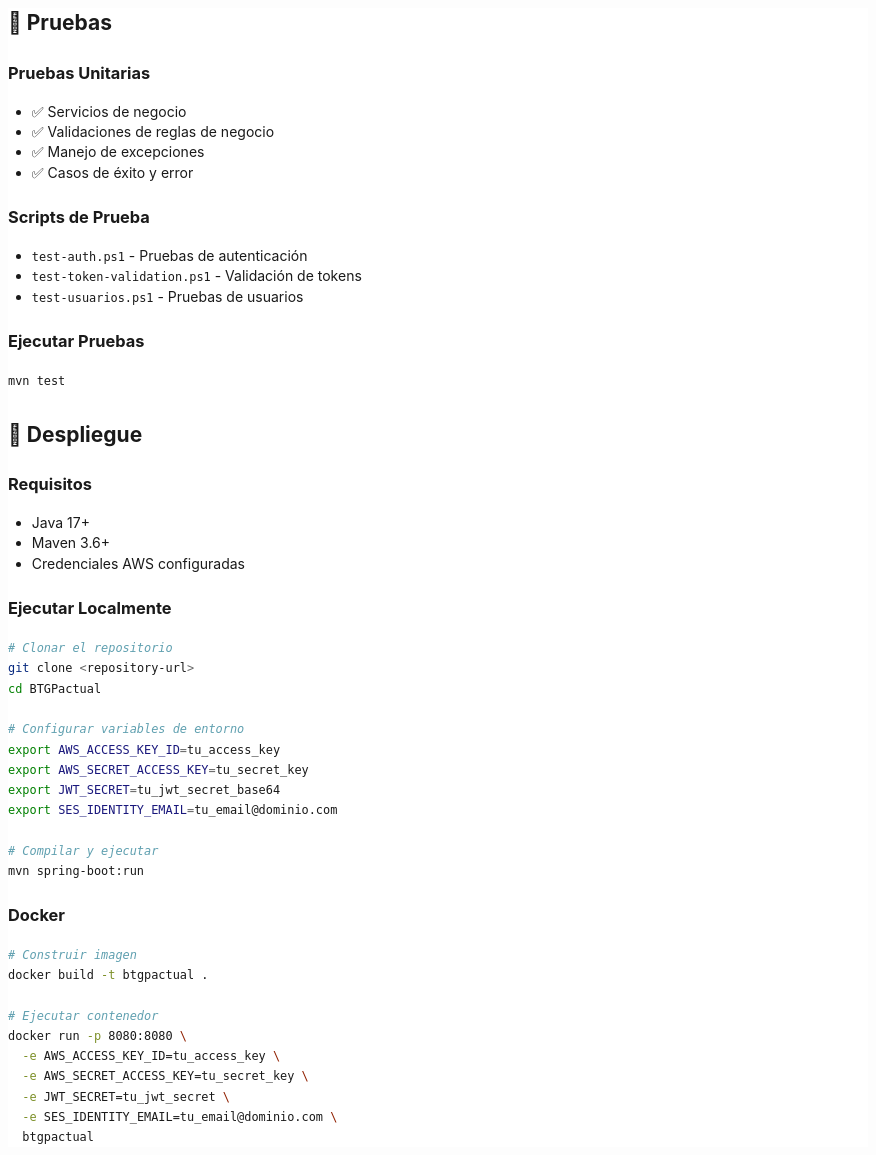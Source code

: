 ## 🧪 Pruebas

### Pruebas Unitarias
- ✅ Servicios de negocio
- ✅ Validaciones de reglas de negocio
- ✅ Manejo de excepciones
- ✅ Casos de éxito y error

### Scripts de Prueba
- `test-auth.ps1` - Pruebas de autenticación
- `test-token-validation.ps1` - Validación de tokens
- `test-usuarios.ps1` - Pruebas de usuarios

### Ejecutar Pruebas
```bash
mvn test
```

## 🚀 Despliegue

### Requisitos
- Java 17+
- Maven 3.6+
- Credenciales AWS configuradas

### Ejecutar Localmente
```bash
# Clonar el repositorio
git clone <repository-url>
cd BTGPactual

# Configurar variables de entorno
export AWS_ACCESS_KEY_ID=tu_access_key
export AWS_SECRET_ACCESS_KEY=tu_secret_key
export JWT_SECRET=tu_jwt_secret_base64
export SES_IDENTITY_EMAIL=tu_email@dominio.com

# Compilar y ejecutar
mvn spring-boot:run
```

### Docker
```bash
# Construir imagen
docker build -t btgpactual .

# Ejecutar contenedor
docker run -p 8080:8080 \
  -e AWS_ACCESS_KEY_ID=tu_access_key \
  -e AWS_SECRET_ACCESS_KEY=tu_secret_key \
  -e JWT_SECRET=tu_jwt_secret \
  -e SES_IDENTITY_EMAIL=tu_email@dominio.com \
  btgpactual
```
